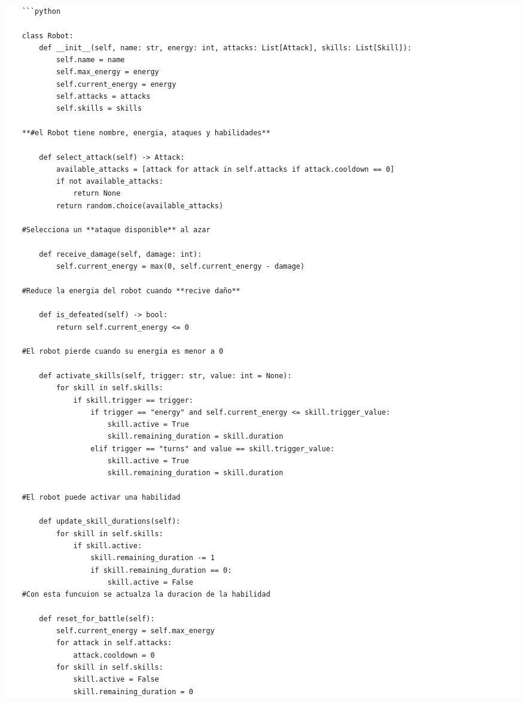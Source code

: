         
        ```python
        
        class Robot:
            def __init__(self, name: str, energy: int, attacks: List[Attack], skills: List[Skill]):
                self.name = name
                self.max_energy = energy
                self.current_energy = energy
                self.attacks = attacks
                self.skills = skills
        
        **#el Robot tiene nombre, energia, ataques y habilidades** 
        
            def select_attack(self) -> Attack:
                available_attacks = [attack for attack in self.attacks if attack.cooldown == 0]
                if not available_attacks:
                    return None
                return random.choice(available_attacks)
                
        #Selecciona un **ataque disponible** al azar        
        
            def receive_damage(self, damage: int):
                self.current_energy = max(0, self.current_energy - damage)
                
        #Reduce la energia del robot cuando **recive daño**        
        
            def is_defeated(self) -> bool:
                return self.current_energy <= 0
                
        #El robot pierde cuando su energia es menor a 0       
        
            def activate_skills(self, trigger: str, value: int = None):
                for skill in self.skills:
                    if skill.trigger == trigger:
                        if trigger == "energy" and self.current_energy <= skill.trigger_value:
                            skill.active = True
                            skill.remaining_duration = skill.duration
                        elif trigger == "turns" and value == skill.trigger_value:
                            skill.active = True
                            skill.remaining_duration = skill.duration
                            
        #El robot puede activar una habilidad                      
        
            def update_skill_durations(self):
                for skill in self.skills:
                    if skill.active:
                        skill.remaining_duration -= 1
                        if skill.remaining_duration == 0:
                            skill.active = False
        #Con esta funcuion se actualza la duracion de la habilidad
        
            def reset_for_battle(self):
                self.current_energy = self.max_energy
                for attack in self.attacks:
                    attack.cooldown = 0
                for skill in self.skills:
                    skill.active = False
                    skill.remaining_duration = 0
                    